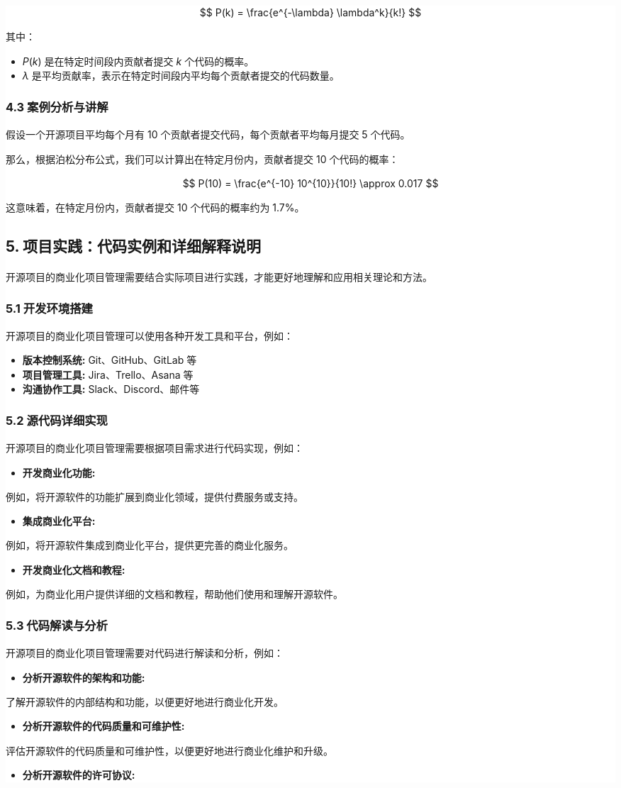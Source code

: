 $$
P(k) = \frac{e^{-\lambda} \lambda^k}{k!}
$$

其中：

* $P(k)$ 是在特定时间段内贡献者提交 $k$ 个代码的概率。
* $\lambda$ 是平均贡献率，表示在特定时间段内平均每个贡献者提交的代码数量。

### 4.3  案例分析与讲解

假设一个开源项目平均每个月有 10 个贡献者提交代码，每个贡献者平均每月提交 5 个代码。

那么，根据泊松分布公式，我们可以计算出在特定月份内，贡献者提交 10 个代码的概率：

$$
P(10) = \frac{e^{-10} 10^{10}}{10!} \approx 0.017
$$

这意味着，在特定月份内，贡献者提交 10 个代码的概率约为 1.7%。

## 5. 项目实践：代码实例和详细解释说明

开源项目的商业化项目管理需要结合实际项目进行实践，才能更好地理解和应用相关理论和方法。

### 5.1  开发环境搭建

开源项目的商业化项目管理可以使用各种开发工具和平台，例如：

* **版本控制系统:** Git、GitHub、GitLab 等
* **项目管理工具:** Jira、Trello、Asana 等
* **沟通协作工具:** Slack、Discord、邮件等

### 5.2  源代码详细实现

开源项目的商业化项目管理需要根据项目需求进行代码实现，例如：

* **开发商业化功能:** 

例如，将开源软件的功能扩展到商业化领域，提供付费服务或支持。
* **集成商业化平台:** 

例如，将开源软件集成到商业化平台，提供更完善的商业化服务。
* **开发商业化文档和教程:** 

例如，为商业化用户提供详细的文档和教程，帮助他们使用和理解开源软件。

### 5.3  代码解读与分析

开源项目的商业化项目管理需要对代码进行解读和分析，例如：

* **分析开源软件的架构和功能:** 

了解开源软件的内部结构和功能，以便更好地进行商业化开发。
* **分析开源软件的代码质量和可维护性:** 

评估开源软件的代码质量和可维护性，以便更好地进行商业化维护和升级。
* **分析开源软件的许可协议:** 
